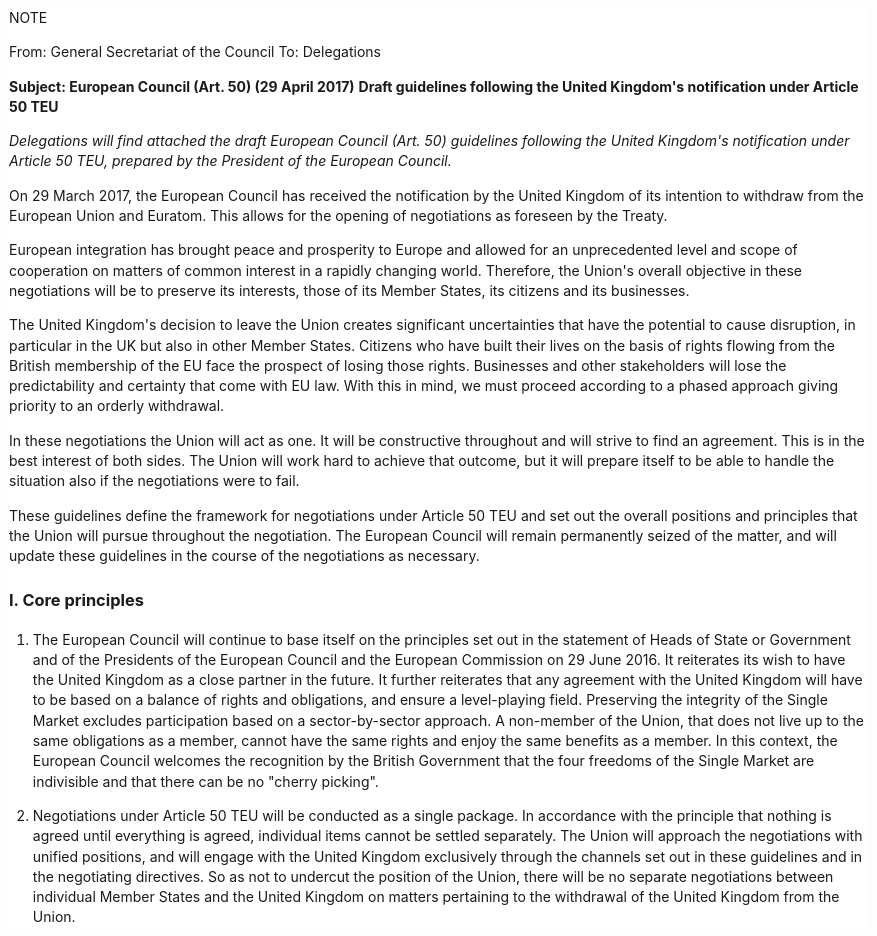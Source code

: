 NOTE

From: General Secretariat of the Council
To: Delegations

**Subject: European Council (Art. 50) (29 April 2017)**
**Draft guidelines following the United Kingdom&#39;s notification under Article 50 TEU**

*Delegations will find attached the draft European Council (Art. 50) guidelines following the United Kingdom's notification under Article 50 TEU, prepared by the President of the European Council.*

On 29 March 2017, the European Council has received the notification by the United Kingdom of its intention to withdraw from the European Union and Euratom. This allows for the opening of negotiations as foreseen by the Treaty.

European integration has brought peace and prosperity to Europe and allowed for an unprecedented level and scope of cooperation on matters of common interest in a rapidly changing world. Therefore, the Union's overall objective in these negotiations will be to preserve its interests, those of its Member States, its citizens and its businesses.

The United Kingdom's decision to leave the Union creates significant uncertainties that have the potential to cause disruption, in particular in the UK but also in other Member States. Citizens who have built their lives on the basis of rights flowing from the British membership of the EU face the prospect of losing those rights. Businesses and other stakeholders will lose the predictability and certainty that come with EU law. With this in mind, we must proceed according to a phased approach giving priority to an orderly withdrawal.

In these negotiations the Union will act as one. It will be constructive throughout and will strive to find an agreement. This is in the best interest of both sides. The Union will work hard to achieve that outcome, but it will prepare itself to be able to handle the situation also if the negotiations were to fail.

These guidelines define the framework for negotiations under Article 50 TEU and set out the overall positions and principles that the Union will pursue throughout the negotiation. The European Council will remain permanently seized of the matter, and will update these guidelines in the course of the negotiations as necessary.

### I.	Core principles

1.	The European Council will continue to base itself on the principles set out in the statement of Heads of State or Government and of the Presidents of the European Council and the European Commission on 29 June 2016. It reiterates its wish to have the United Kingdom as a close partner in the future. It further reiterates that any agreement with the United Kingdom will have to be based on a balance of rights and obligations, and ensure a level-playing field. Preserving the integrity of the Single Market excludes participation based on a sector-by-sector approach. A non-member of the Union, that does not live up to the same obligations as a member, cannot have the same rights and enjoy the same benefits as a member. In this context, the European Council welcomes the recognition by the British Government that the four freedoms of the Single Market are indivisible and that there can be no "cherry picking".

2.	Negotiations under Article 50 TEU will be conducted as a single package. In accordance with the principle that nothing is agreed until everything is agreed, individual items cannot be settled separately. The Union will approach the negotiations with unified positions, and will engage with the United Kingdom exclusively through the channels set out in these guidelines and in the negotiating directives. So as not to undercut the position of the Union, there will be no separate negotiations between individual Member States and the United Kingdom on matters pertaining to the withdrawal of the United Kingdom from the Union.
